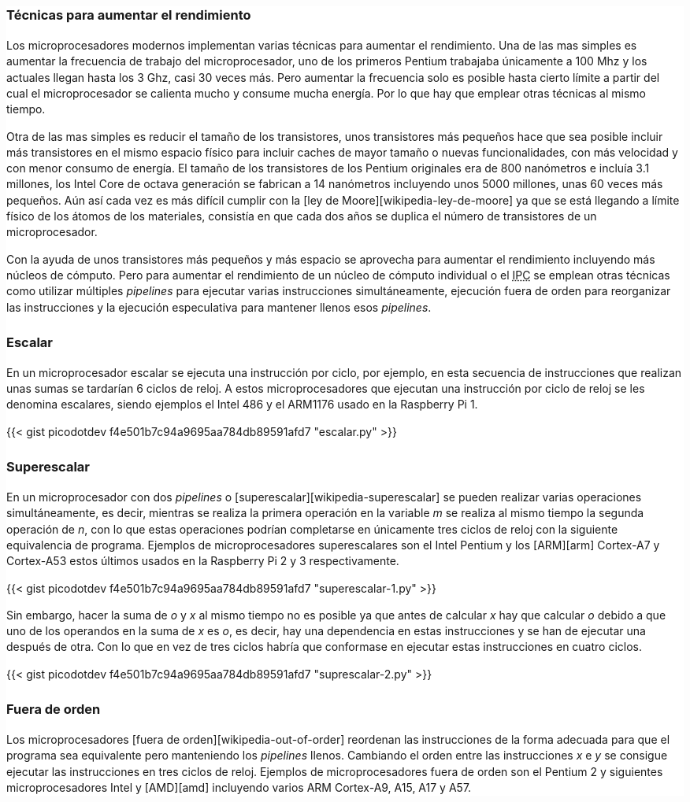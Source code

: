 ### Técnicas para aumentar el rendimiento

Los microprocesadores modernos implementan varias técnicas para aumentar el rendimiento. Una de las mas simples es aumentar la frecuencia de trabajo del microprocesador, uno de los primeros Pentium trabajaba únicamente a 100 Mhz y los actuales llegan hasta los 3 Ghz, casi 30 veces más. Pero aumentar la frecuencia solo es posible hasta cierto límite a partir del cual el microprocesador se calienta mucho y consume mucha energía. Por lo que hay que emplear otras técnicas al mismo tiempo.

Otra de las mas simples es reducir el tamaño de los transistores, unos transistores más pequeños hace que sea posible incluir más transistores en el mismo espacio físico para incluir caches de mayor tamaño o nuevas funcionalidades, con más velocidad y con menor consumo de energía. El tamaño de los transistores de los Pentium originales era de 800 nanómetros e incluía 3.1 millones, los Intel Core de octava generación se fabrican a 14 nanómetros incluyendo unos 5000 millones, unas 60 veces más pequeños. Aún así cada vez es más difícil cumplir con la [ley de Moore][wikipedia-ley-de-moore] ya que se está llegando a límite físico de los átomos de los materiales, consistía en que cada dos años se duplica el número de transistores de un microprocesador.

Con la ayuda de unos transistores más pequeños y más espacio se aprovecha para aumentar el rendimiento incluyendo más núcleos de cómputo. Pero para aumentar el rendimiento de un núcleo de cómputo individual o el <abbr title="Instructions Per Cicle">IPC</abbr> se emplean otras técnicas como utilizar múltiples _pipelines_ para ejecutar varias instrucciones simultáneamente, ejecución fuera de orden para reorganizar las instrucciones y la ejecución especulativa para mantener llenos esos _pipelines_.

### Escalar

En un microprocesador escalar se ejecuta una instrucción por ciclo, por ejemplo, en esta secuencia de instrucciones que realizan unas sumas se tardarían 6 ciclos de reloj. A estos microprocesadores que ejecutan una instrucción por ciclo de reloj se les denomina escalares, siendo ejemplos el Intel 486 y el ARM1176 usado en la Raspberry Pi 1. 

{{< gist picodotdev f4e501b7c94a9695aa784db89591afd7 "escalar.py" >}}

### Superescalar

En un microprocesador con dos _pipelines_ o [superescalar][wikipedia-superescalar] se pueden realizar varias operaciones simultáneamente, es decir, mientras se realiza la primera operación en la variable _m_ se realiza al mismo tiempo la segunda operación de _n_, con lo que estas operaciones podrían completarse en únicamente tres ciclos de reloj con la siguiente equivalencia de programa. Ejemplos de microprocesadores superescalares son el Intel Pentium y los [ARM][arm] Cortex-A7 y Cortex-A53 estos últimos usados en la Raspberry Pi 2 y 3 respectivamente.

{{< gist picodotdev f4e501b7c94a9695aa784db89591afd7 "superescalar-1.py" >}}

Sin embargo, hacer la suma de _o_ y _x_ al mismo tiempo no es posible ya que antes de calcular _x_ hay que calcular _o_ debido a que uno de los operandos en la suma de _x_ es _o_, es decir, hay una dependencia en estas instrucciones y se han de ejecutar una después de otra. Con lo que en vez de tres ciclos habría que conformase en ejecutar estas instrucciones en cuatro ciclos.

{{< gist picodotdev f4e501b7c94a9695aa784db89591afd7 "suprescalar-2.py" >}}

### Fuera de orden

Los microprocesadores [fuera de orden][wikipedia-out-of-order] reordenan las instrucciones de la forma adecuada para que el programa sea equivalente pero manteniendo los _pipelines_ llenos. Cambiando el orden entre las instrucciones _x_ e _y_ se consigue ejecutar las instrucciones en tres ciclos de reloj. Ejemplos de microprocesadores fuera de orden son el Pentium 2 y siguientes microprocesadores Intel y [AMD][amd] incluyendo varios ARM Cortex-A9, A15, A17 y A57.
